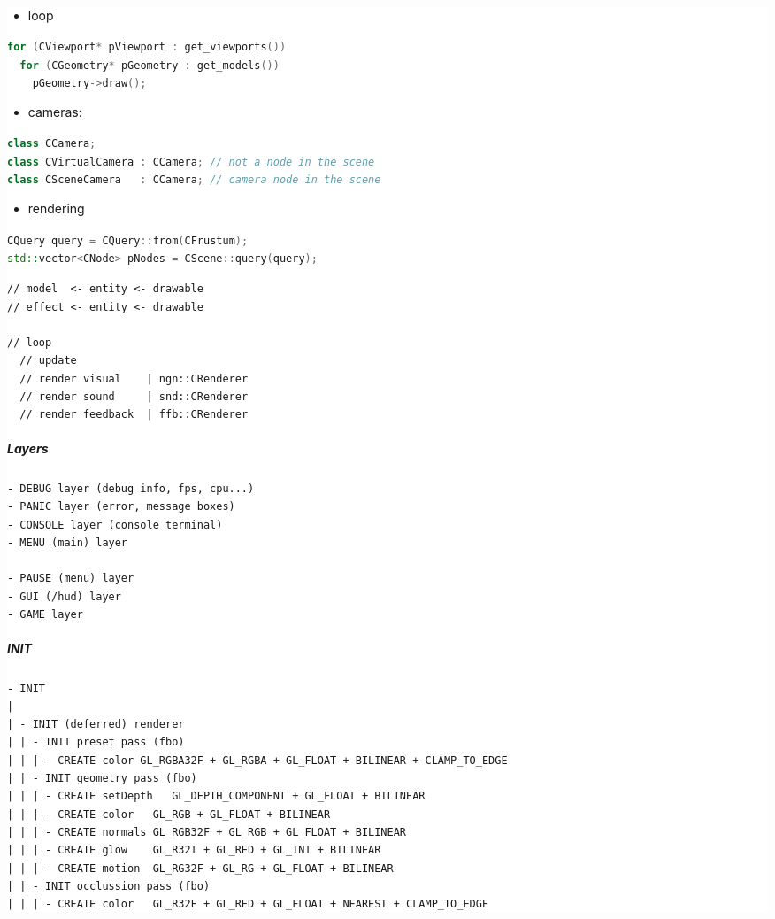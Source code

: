 - loop
```c++
for (CViewport* pViewport : get_viewports())
  for (CGeometry* pGeometry : get_models())
    pGeometry->draw();
```

- cameras:
```c++
class CCamera;
class CVirtualCamera : CCamera; // not a node in the scene
class CSceneCamera   : CCamera; // camera node in the scene
```

- rendering
```c++
CQuery query = CQuery::from(CFrustum);
std::vector<CNode> pNodes = CScene::query(query);

```


    // model  <- entity <- drawable
    // effect <- entity <- drawable

    // loop
      // update
      // render visual    | ngn::CRenderer
      // render sound     | snd::CRenderer
      // render feedback  | ffb::CRenderer


##### Layers

    - DEBUG layer (debug info, fps, cpu...)
    - PANIC layer (error, message boxes)
    - CONSOLE layer (console terminal)
    - MENU (main) layer 
    
    - PAUSE (menu) layer
    - GUI (/hud) layer
    - GAME layer 


##### INIT

    - INIT
    |
    | - INIT (deferred) renderer
    | | - INIT preset pass (fbo)
    | | | - CREATE color GL_RGBA32F + GL_RGBA + GL_FLOAT + BILINEAR + CLAMP_TO_EDGE
    | | - INIT geometry pass (fbo)
    | | | - CREATE setDepth   GL_DEPTH_COMPONENT + GL_FLOAT + BILINEAR
    | | | - CREATE color   GL_RGB + GL_FLOAT + BILINEAR
    | | | - CREATE normals GL_RGB32F + GL_RGB + GL_FLOAT + BILINEAR
    | | | - CREATE glow    GL_R32I + GL_RED + GL_INT + BILINEAR
    | | | - CREATE motion  GL_RG32F + GL_RG + GL_FLOAT + BILINEAR
    | | - INIT occlussion pass (fbo)
    | | | - CREATE color   GL_R32F + GL_RED + GL_FLOAT + NEAREST + CLAMP_TO_EDGE
    